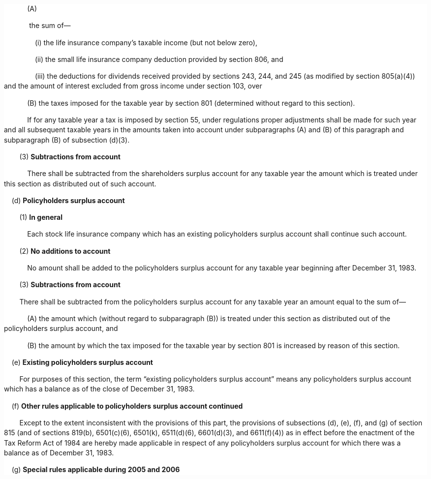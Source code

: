             (A)

             the sum of—

                (i) the life insurance company’s taxable income (but not below zero),

                (ii) the small life insurance company deduction provided by section 806, and

                (iii) the deductions for dividends received provided by sections 243, 244, and 245 (as modified by section 805(a)(4)) and the amount of interest excluded from gross income under section 103, over

            (B) the taxes imposed for the taxable year by section 801 (determined without regard to this section).

            If for any taxable year a tax is imposed by section 55, under regulations proper adjustments shall be made for such year and all subsequent taxable years in the amounts taken into account under subparagraphs (A) and (B) of this paragraph and subparagraph (B) of subsection (d)(3).

        (3) __Subtractions from account__ 

            There shall be subtracted from the shareholders surplus account for any taxable year the amount which is treated under this section as distributed out of such account.

    (d) __Policyholders surplus account__ 

        (1) __In general__ 

            Each stock life insurance company which has an existing policyholders surplus account shall continue such account.

        (2) __No additions to account__ 

            No amount shall be added to the policyholders surplus account for any taxable year beginning after December 31, 1983.

        (3) __Subtractions from account__ 

        There shall be subtracted from the policyholders surplus account for any taxable year an amount equal to the sum of—

            (A) the amount which (without regard to subparagraph (B)) is treated under this section as distributed out of the policyholders surplus account, and

            (B) the amount by which the tax imposed for the taxable year by section 801 is increased by reason of this section.

    (e) __Existing policyholders surplus account__ 

        For purposes of this section, the term “existing policyholders surplus account” means any policyholders surplus account which has a balance as of the close of December 31, 1983.

    (f) __Other rules applicable to policyholders surplus account continued__ 

        Except to the extent inconsistent with the provisions of this part, the provisions of subsections (d), (e), (f), and (g) of section 815 (and of sections 819(b), 6501(c)(6), 6501(k), 6511(d)(6), 6601(d)(3), and 6611(f)(4)) as in effect before the enactment of the Tax Reform Act of 1984 are hereby made applicable in respect of any policyholders surplus account for which there was a balance as of December 31, 1983.

    (g) __Special rules applicable during 2005 and 2006__ 
